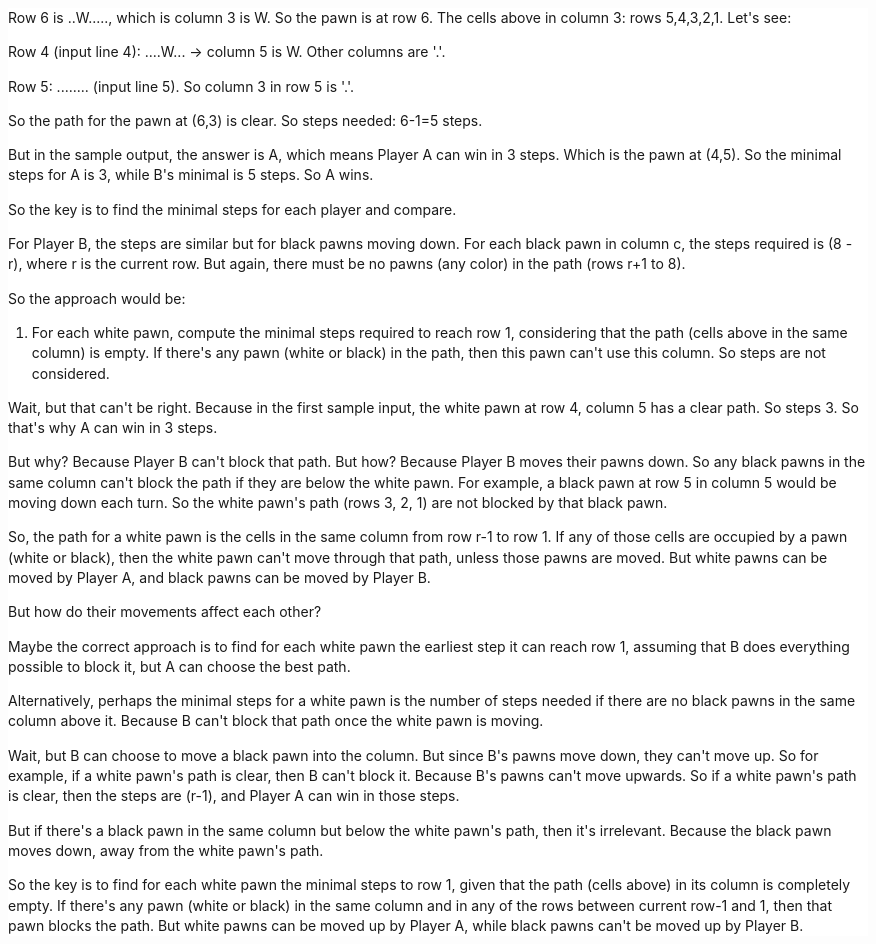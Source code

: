 Row 6 is ..W....., which is column 3 is W. So the pawn is at row 6. The cells above in column 3: rows 5,4,3,2,1. Let's see:

Row 4 (input line 4): ....W... → column 5 is W. Other columns are '.'.

Row 5: ........ (input line 5). So column 3 in row 5 is '.'.

So the path for the pawn at (6,3) is clear. So steps needed: 6-1=5 steps.

But in the sample output, the answer is A, which means Player A can win in 3 steps. Which is the pawn at (4,5). So the minimal steps for A is 3, while B's minimal is 5 steps. So A wins.

So the key is to find the minimal steps for each player and compare.

For Player B, the steps are similar but for black pawns moving down. For each black pawn in column c, the steps required is (8 - r), where r is the current row. But again, there must be no pawns (any color) in the path (rows r+1 to 8).

So the approach would be:

1. For each white pawn, compute the minimal steps required to reach row 1, considering that the path (cells above in the same column) is empty. If there's any pawn (white or black) in the path, then this pawn can't use this column. So steps are not considered.

Wait, but that can't be right. Because in the first sample input, the white pawn at row 4, column 5 has a clear path. So steps 3. So that's why A can win in 3 steps.

But why? Because Player B can't block that path. But how? Because Player B moves their pawns down. So any black pawns in the same column can't block the path if they are below the white pawn. For example, a black pawn at row 5 in column 5 would be moving down each turn. So the white pawn's path (rows 3, 2, 1) are not blocked by that black pawn.

So, the path for a white pawn is the cells in the same column from row r-1 to row 1. If any of those cells are occupied by a pawn (white or black), then the white pawn can't move through that path, unless those pawns are moved. But white pawns can be moved by Player A, and black pawns can be moved by Player B.

But how do their movements affect each other?

Maybe the correct approach is to find for each white pawn the earliest step it can reach row 1, assuming that B does everything possible to block it, but A can choose the best path.

Alternatively, perhaps the minimal steps for a white pawn is the number of steps needed if there are no black pawns in the same column above it. Because B can't block that path once the white pawn is moving.

Wait, but B can choose to move a black pawn into the column. But since B's pawns move down, they can't move up. So for example, if a white pawn's path is clear, then B can't block it. Because B's pawns can't move upwards. So if a white pawn's path is clear, then the steps are (r-1), and Player A can win in those steps.

But if there's a black pawn in the same column but below the white pawn's path, then it's irrelevant. Because the black pawn moves down, away from the white pawn's path.

So the key is to find for each white pawn the minimal steps to row 1, given that the path (cells above) in its column is completely empty. If there's any pawn (white or black) in the same column and in any of the rows between current row-1 and 1, then that pawn blocks the path. But white pawns can be moved up by Player A, while black pawns can't be moved up by Player B.
